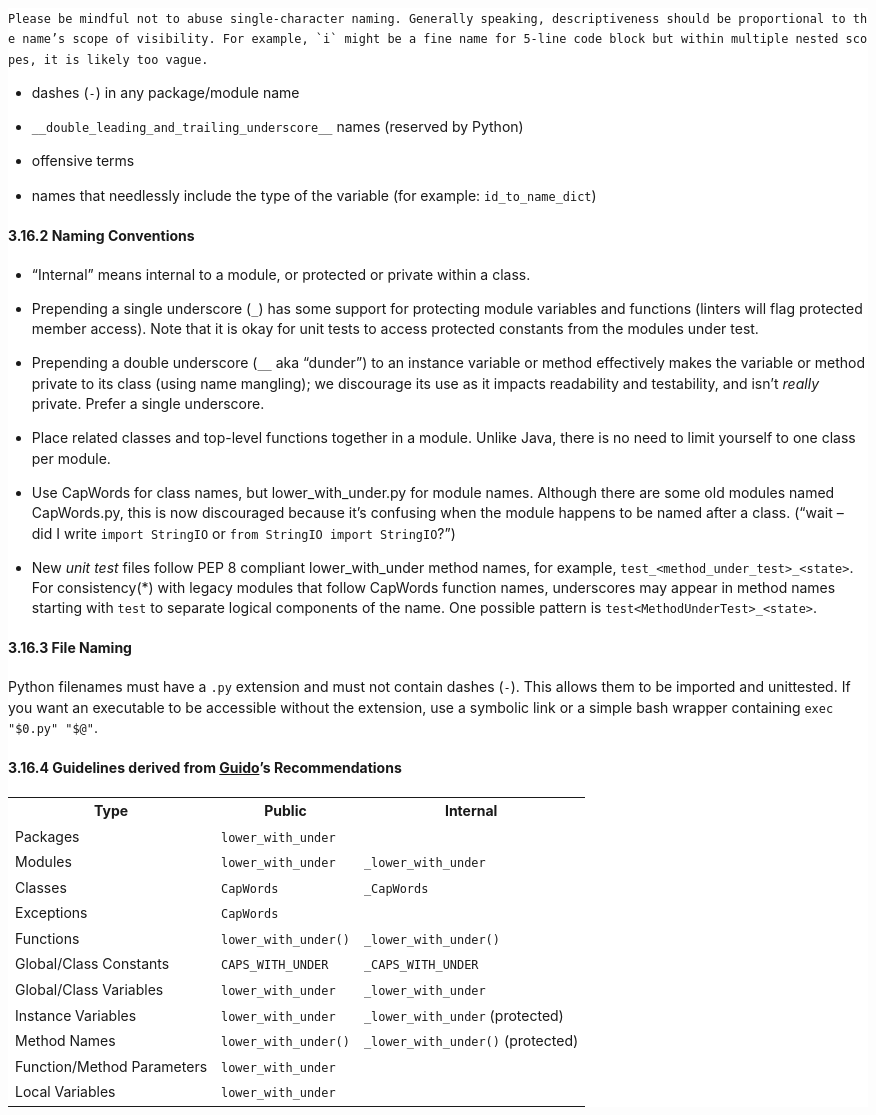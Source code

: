     Please be mindful not to abuse single-character naming. Generally speaking, descriptiveness should be proportional to the name’s scope of visibility. For example, `i` might be a fine name for 5-line code block but within multiple nested scopes, it is likely too vague.
    
*   dashes (`-`) in any package/module name
    
*   `__double_leading_and_trailing_underscore__` names (reserved by Python)
    
*   offensive terms
    
*   names that needlessly include the type of the variable (for example: `id_to_name_dict`)
    

#### 3.16.2 Naming Conventions[](#3162-naming-conventions)

*   “Internal” means internal to a module, or protected or private within a class.
    
*   Prepending a single underscore (`_`) has some support for protecting module variables and functions (linters will flag protected member access). Note that it is okay for unit tests to access protected constants from the modules under test.
    
*   Prepending a double underscore (`__` aka “dunder”) to an instance variable or method effectively makes the variable or method private to its class (using name mangling); we discourage its use as it impacts readability and testability, and isn’t _really_ private. Prefer a single underscore.
    
*   Place related classes and top-level functions together in a module. Unlike Java, there is no need to limit yourself to one class per module.
    
*   Use CapWords for class names, but lower_with_under.py for module names. Although there are some old modules named CapWords.py, this is now discouraged because it’s confusing when the module happens to be named after a class. (“wait – did I write `import StringIO` or `from StringIO import StringIO`?”)
    
*   New _unit test_ files follow PEP 8 compliant lower_with_under method names, for example, `test_<method_under_test>_<state>`. For consistency(*) with legacy modules that follow CapWords function names, underscores may appear in method names starting with `test` to separate logical components of the name. One possible pattern is `test<MethodUnderTest>_<state>`.
    

#### 3.16.3 File Naming[](#3163-file-naming)

Python filenames must have a `.py` extension and must not contain dashes (`-`). This allows them to be imported and unittested. If you want an executable to be accessible without the extension, use a symbolic link or a simple bash wrapper containing `exec "$0.py" "$@"`.

#### 3.16.4 Guidelines derived from [Guido](https://en.wikipedia.org/wiki/Guido_van_Rossum)’s Recommendations[](#3164-guidelines-derived-from-guidos-recommendations)

<table summary="Guidelines from Guido's Recommendations"><tbody><tr><th>Type</th><th>Public</th><th>Internal</th></tr><tr><td>Packages</td><td><code>lower_with_under</code></td><td></td></tr><tr><td>Modules</td><td><code>lower_with_under</code></td><td><code>_lower_with_under</code></td></tr><tr><td>Classes</td><td><code>CapWords</code></td><td><code>_CapWords</code></td></tr><tr><td>Exceptions</td><td><code>CapWords</code></td><td></td></tr><tr><td>Functions</td><td><code>lower_with_under()</code></td><td><code>_lower_with_under()</code></td></tr><tr><td>Global/Class Constants</td><td><code>CAPS_WITH_UNDER</code></td><td><code>_CAPS_WITH_UNDER</code></td></tr><tr><td>Global/Class Variables</td><td><code>lower_with_under</code></td><td><code>_lower_with_under</code></td></tr><tr><td>Instance Variables</td><td><code>lower_with_under</code></td><td><code>_lower_with_under</code> (protected)</td></tr><tr><td>Method Names</td><td><code>lower_with_under()</code></td><td><code>_lower_with_under()</code> (protected)</td></tr><tr><td>Function/Method Parameters</td><td><code>lower_with_under</code></td><td></td></tr><tr><td>Local Variables</td><td><code>lower_with_under</code></td><td></td></tr></tbody></table>
